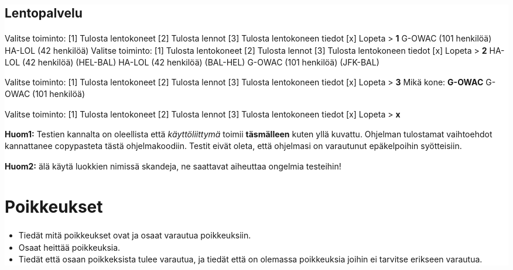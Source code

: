 Lentopalvelu
------------

Valitse toiminto:
[1] Tulosta lentokoneet
[2] Tulosta lennot
[3] Tulosta lentokoneen tiedot
[x] Lopeta
&gt; **1**
G-OWAC (101 henkilöä)
HA-LOL (42 henkilöä)
Valitse toiminto:
[1] Tulosta lentokoneet
[2] Tulosta lennot
[3] Tulosta lentokoneen tiedot
[x] Lopeta
&gt; **2**
HA-LOL (42 henkilöä) (HEL-BAL)
HA-LOL (42 henkilöä) (BAL-HEL)
G-OWAC (101 henkilöä) (JFK-BAL)

Valitse toiminto:
[1] Tulosta lentokoneet
[2] Tulosta lennot
[3] Tulosta lentokoneen tiedot
[x] Lopeta
&gt; **3**
Mikä kone: **G-OWAC**
G-OWAC (101 henkilöä)

Valitse toiminto:
[1] Tulosta lentokoneet
[2] Tulosta lennot
[3] Tulosta lentokoneen tiedot
[x] Lopeta
&gt; **x**

</sample-output>


**Huom1:** Testien kannalta on oleellista että *käyttöliittymä* toimii **täsmälleen** kuten yllä kuvattu. Ohjelman tulostamat vaihtoehdot kannattanee copypasteta tästä ohjelmakoodiin. Testit eivät oleta, että ohjelmasi on varautunut epäkelpoihin syötteisiin.

**Huom2:** älä käytä luokkien nimissä skandeja, ne saattavat aiheuttaa ongelmia testeihin!


</programming-exercise>


# Poikkeukset

<text-box variant='learningObjectives' name='Oppimistavoitteet'>

- Tiedät mitä poikkeukset ovat ja osaat varautua poikkeuksiin.
- Osaat heittää poikkeuksia.
- Tiedät että osaan poikkeksista tulee varautua, ja tiedät että on olemassa poikkeuksia joihin ei tarvitse erikseen varautua.
